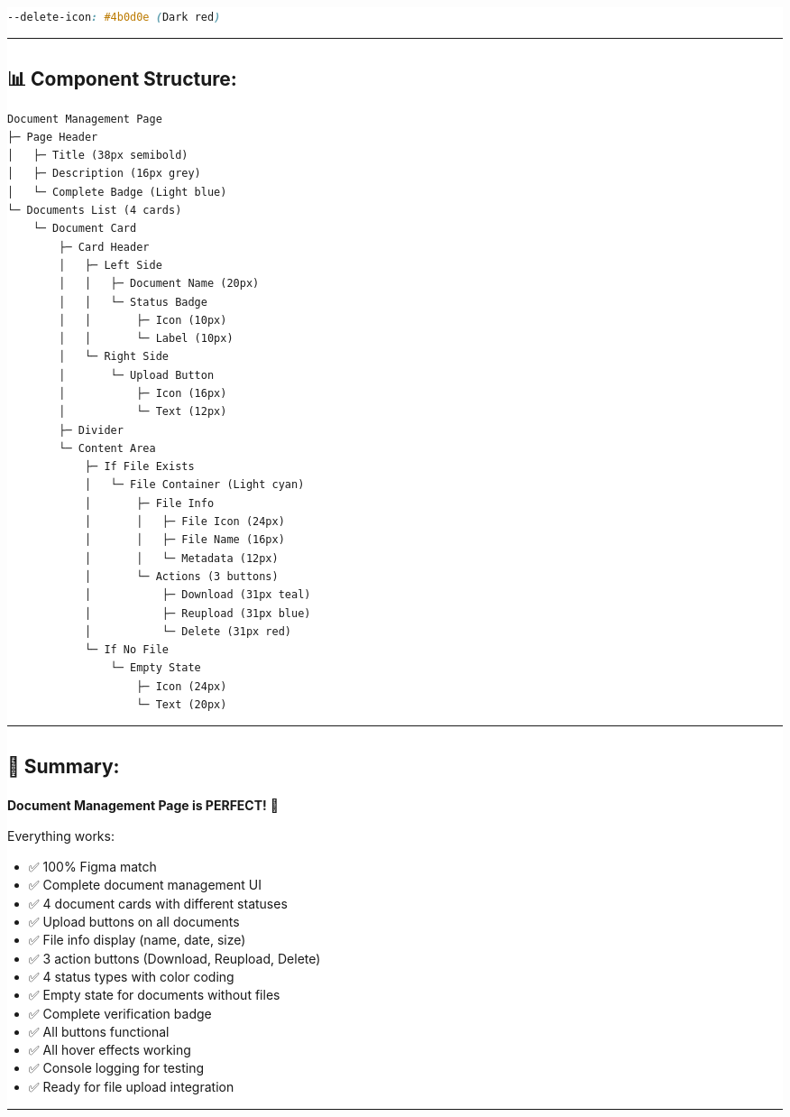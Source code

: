 ```css
--delete-icon: #4b0d0e (Dark red)
```

---

## 📊 Component Structure:

```tsx
Document Management Page
├─ Page Header
│   ├─ Title (38px semibold)
│   ├─ Description (16px grey)
│   └─ Complete Badge (Light blue)
└─ Documents List (4 cards)
    └─ Document Card
        ├─ Card Header
        │   ├─ Left Side
        │   │   ├─ Document Name (20px)
        │   │   └─ Status Badge
        │   │       ├─ Icon (10px)
        │   │       └─ Label (10px)
        │   └─ Right Side
        │       └─ Upload Button
        │           ├─ Icon (16px)
        │           └─ Text (12px)
        ├─ Divider
        └─ Content Area
            ├─ If File Exists
            │   └─ File Container (Light cyan)
            │       ├─ File Info
            │       │   ├─ File Icon (24px)
            │       │   ├─ File Name (16px)
            │       │   └─ Metadata (12px)
            │       └─ Actions (3 buttons)
            │           ├─ Download (31px teal)
            │           ├─ Reupload (31px blue)
            │           └─ Delete (31px red)
            └─ If No File
                └─ Empty State
                    ├─ Icon (24px)
                    └─ Text (20px)
```

---

## 🎊 Summary:

**Document Management Page is PERFECT!** 🚀

Everything works:
- ✅ 100% Figma match
- ✅ Complete document management UI
- ✅ 4 document cards with different statuses
- ✅ Upload buttons on all documents
- ✅ File info display (name, date, size)
- ✅ 3 action buttons (Download, Reupload, Delete)
- ✅ 4 status types with color coding
- ✅ Empty state for documents without files
- ✅ Complete verification badge
- ✅ All buttons functional
- ✅ All hover effects working
- ✅ Console logging for testing
- ✅ Ready for file upload integration

---